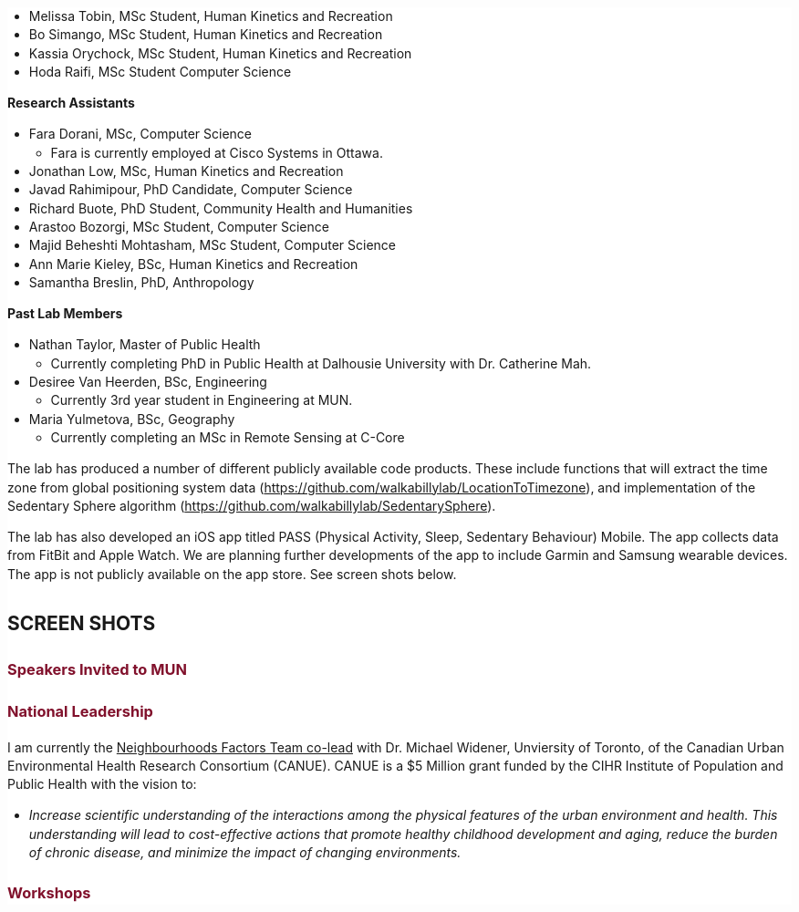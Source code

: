- Melissa Tobin, MSc Student, Human Kinetics and Recreation
- Bo Simango, MSc Student, Human Kinetics and Recreation
- Kassia Orychock, MSc Student, Human Kinetics and Recreation
- Hoda Raifi, MSc Student Computer Science

**Research Assistants**

- Fara Dorani, MSc, Computer Science
    * Fara is currently employed at Cisco Systems in Ottawa. 
- Jonathan Low, MSc, Human Kinetics and Recreation
- Javad Rahimipour, PhD Candidate, Computer Science
- Richard Buote, PhD Student, Community Health and Humanities
- Arastoo Bozorgi, MSc Student, Computer Science
- Majid Beheshti Mohtasham, MSc Student, Computer Science
- Ann Marie Kieley, BSc, Human Kinetics and Recreation
- Samantha Breslin, PhD, Anthropology

**Past Lab Members**

- Nathan Taylor, Master of Public Health
    * Currently completing PhD in Public Health at Dalhousie University with Dr. Catherine Mah. 
- Desiree Van Heerden, BSc, Engineering
    * Currently 3rd year student in Engineering at MUN. 
- Maria Yulmetova, BSc, Geography
    * Currently completing an MSc in Remote Sensing at C-Core 

The lab has produced a number of different publicly available code products. These include functions that will extract the time zone from global positioning system data (https://github.com/walkabillylab/LocationToTimezone), and implementation of the Sedentary Sphere algorithm (https://github.com/walkabillylab/SedentarySphere). 

The lab has also developed an iOS app titled PASS (Physical Activity, Sleep, Sedentary Behaviour) Mobile. The app collects data from FitBit and Apple Watch. We are planning further developments of the app to include Garmin and Samsung wearable devices. The app is not publicly available on the app store. See screen shots below.

## SCREEN SHOTS

### <span style="color:#81112c">Speakers Invited to MUN</span>

### <span style="color:#81112c">National Leadership</span>

I am currently the [Neighbourhoods Factors Team co-lead](http://canue.ca/leadership-and-staff/#toggle-id-24) with Dr. Michael Widener, Unviersity of Toronto, of the Canadian Urban Environmental Health Research Consortium (CANUE). CANUE is a $5 Million grant funded by the CIHR Institute of Population and Public Health with the vision to:  

  * *Increase scientific understanding of the interactions among the physical features of the urban   environment and health. This understanding will lead to cost-effective actions that promote healthy childhood development and aging, reduce the burden of chronic disease, and minimize the impact of changing environments.*

### <span style="color:#81112c">Workshops</span>
